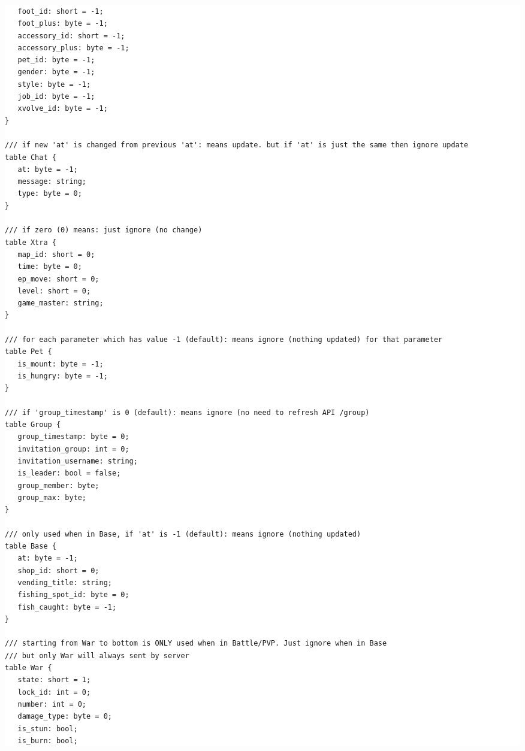 ```
   foot_id: short = -1;
   foot_plus: byte = -1;
   accessory_id: short = -1;
   accessory_plus: byte = -1;
   pet_id: byte = -1;
   gender: byte = -1;
   style: byte = -1;
   job_id: byte = -1;
   xvolve_id: byte = -1;
}

/// if new 'at' is changed from previous 'at': means update. but if 'at' is just the same then ignore update
table Chat {
   at: byte = -1;
   message: string;
   type: byte = 0;
}

/// if zero (0) means: just ignore (no change)
table Xtra {
   map_id: short = 0;
   time: byte = 0;
   ep_move: short = 0;
   level: short = 0;
   game_master: string;
}

/// for each parameter which has value -1 (default): means ignore (nothing updated) for that parameter
table Pet {
   is_mount: byte = -1;
   is_hungry: byte = -1;
}

/// if 'group_timestamp' is 0 (default): means ignore (no need to refresh API /group)
table Group {
   group_timestamp: byte = 0;
   invitation_group: int = 0;
   invitation_username: string;
   is_leader: bool = false;
   group_member: byte;
   group_max: byte;
}

/// only used when in Base, if 'at' is -1 (default): means ignore (nothing updated)
table Base {
   at: byte = -1;
   shop_id: short = 0;
   vending_title: string;
   fishing_spot_id: byte = 0;
   fish_caught: byte = -1;
}

/// starting from War to bottom is ONLY used when in Battle/PVP. Just ignore when in Base
/// but only War will always sent by server
table War {     
   state: short = 1;
   lock_id: int = 0;
   number: int = 0;
   damage_type: byte = 0;
   is_stun: bool;
   is_burn: bool;
```